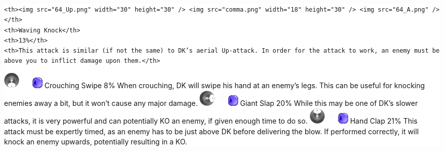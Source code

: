    <th><img src="64_Up.png" width="30" height="30" /> <img src="comma.png" width="18" height="30" /> <img src="64_A.png" /></th>
    <th>Waving Knock</th>
    <th>13%</th>
    <th>This attack is similar (if not the same) to DK’s aerial Up-attack. In order for the attack to work, an enemy must be above you to inflict damage upon them.</th>
  </tr>
  <tr>
    <th><img src="64_Down.png" width="30" height="30" /> <img src="comma.png" width="18" height="30" /> <img src="64_A.png" /></th>
    <th>Crouching Swipe</th>
    <th>8%</th>
    <th>When crouching, DK will swipe his hand at an enemy’s legs. This can be useful for knocking enemies away a bit, but it won’t cause any major damage.</th>
  </tr>
  <tr>
    <th><img src="64_Right.png" width="30" height="30" /> <img src="Plus.png" width="18" height="30" /> <img src="64_A.png" /></th>
    <th>Giant Slap</th>
    <th>20%</th>
    <th>While this may be one of DK’s slower attacks, it is very powerful and can potentially KO an enemy, if given enough time to do so.</th>
  </tr>
  <tr>
    <th><img src="64_Up.png" width="30" height="30" /> <img src="Plus.png" width="18" height="30" /> <img src="64_A.png" /></th>
    <th>Hand Clap</th>
    <th>21%</th>
    <th>This attack must be expertly timed, as an enemy has to be just above DK before delivering the blow. If performed correctly, it will knock an enemy upwards, potentially resulting in a KO.</th>